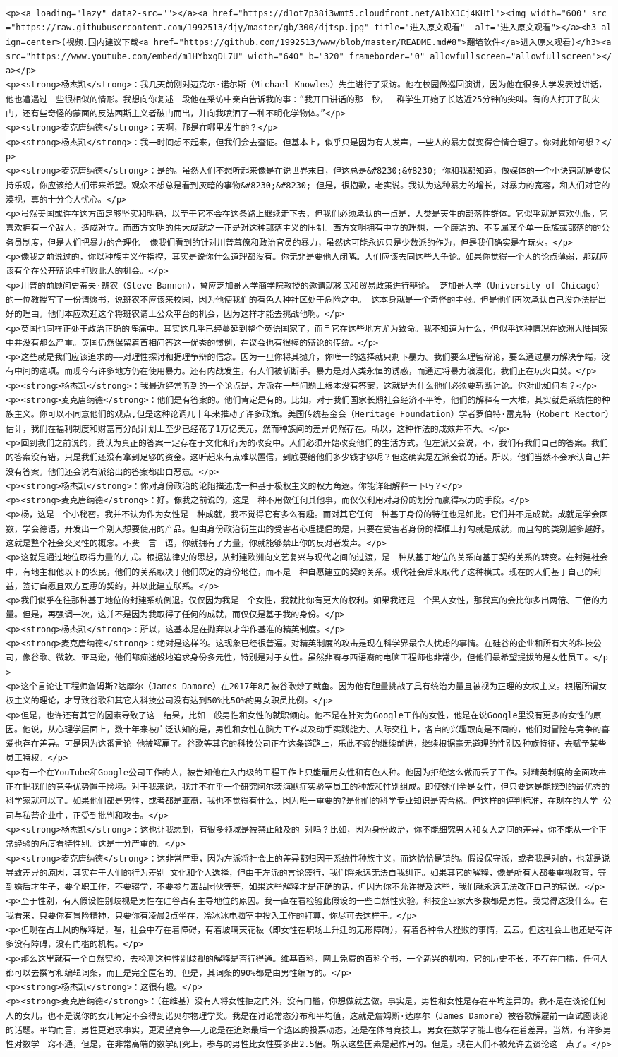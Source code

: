 ```
<p><a loading="lazy" data2-src=""></a><a href="https://d1ot7p38i3wmt5.cloudfront.net/A1bXJCj4KHtl"><img width="600" src="https://raw.githubusercontent.com/1992513/djy/master/gb/300/djtsp.jpg" title="进入原文观看"  alt="进入原文观看"></a><h3 align=center>(视频.国内建议下载<a href="https://github.com/1992513/www/blob/master/README.md#8">翻墙软件</a>进入原文观看)</h3><a src="https://www.youtube.com/embed/m1HYbxgDL7U" width="640" b="320" frameborder="0" allowfullscreen="allowfullscreen"></a></p>
<p><strong>杨杰凯</strong>：我几天前刚对迈克尔·诺尔斯（Michael Knowles）先生进行了采访。他在校园做巡回演讲，因为他在很多大学发表过讲话，他也遭遇过一些很相似的情形。我想向你复述一段他在采访中亲自告诉我的事：“我开口讲话的那一秒，一群学生开始了长达近25分钟的尖叫。有的人打开了防火门，还有些奇怪的蒙面的反法西斯主义者破门而出，并向我喷洒了一种不明化学物体。”</p>
<p><strong>麦克唐纳德</strong>：天啊，那是在哪里发生的？</p>
<p><strong>杨杰凯</strong>：我一时间想不起来，但我们会去查证。但基本上，似乎只是因为有人发声，一些人的暴力就变得合情合理了。你对此如何想？</p>
<p><strong>麦克唐纳德</strong>：是的。虽然人们不想听起来像是在说世界末日，但这总是&#8230;&#8230; 你和我都知道，做媒体的一个小诀窍就是要保持乐观，你应该给人们带来希望。观众不想总是看到灰暗的事物&#8230;&#8230; 但是，很抱歉，老实说。我认为这种暴力的增长，对暴力的宽容，和人们对它的漠视，真的十分令人忧心。</p>
<p>虽然美国或许在这方面足够坚实和明确，以至于它不会在这条路上继续走下去，但我们必须承认的一点是，人类是天生的部落性群体。它似乎就是喜欢仇恨，它喜欢拥有一个敌人，造成对立。而西方文明的伟大成就之一正是对这种部落主义的压制。西方文明拥有中立的理想，一个廉洁的、不专属某个单一氏族或部落的的公务员制度，但是人们把暴力的合理化——像我们看到的针对川普幕僚和政治官员的暴力，虽然这可能永远只是少数派的作为，但是我们确实是在玩火。</p>
<p>像我之前说过的，你以种族主义作指控，其实是说你什么道理都没有。你无非是要他人闭嘴。人们应该去同这些人争论。如果你觉得一个人的论点薄弱，那就应该有个在公开辩论中打败此人的机会。</p>
<p>川普的前顾问史蒂夫·班农（Steve Bannon），曾应芝加哥大学商学院教授的邀请就移民和贸易政策进行辩论。 芝加哥大学（University of Chicago）的一位教授写了一份请愿书，说班农不应该来校园，因为他使我们的有色人种社区处于危险之中。 这本身就是一个奇怪的主张。但是他们再次承认自己没办法提出好的理由。他们本应欢迎这个将班农请上公众平台的机会，因为这样才能去挑战他啊。</p>
<p>英国也同样正处于政治正确的阵痛中。其实这几乎已经蔓延到整个英语国家了，而且它在这些地方尤为致命。我不知道为什么，但似乎这种情况在欧洲大陆国家中并没有那么严重。英国仍然保留着首相问答这一优秀的惯例，在议会也有很棒的辩论的传统。</p>
<p>这些就是我们应该追求的——对理性探讨和据理争辩的信念。因为一旦你将其抛弃，你唯一的选择就只剩下暴力。我们要么理智辩论，要么通过暴力解决争端，没有中间的选项。而现今有许多地方仍在使用暴力。还有内战发生，有人们被斩断手。暴力是对人类永恒的诱惑，而通过将暴力浪漫化，我们正在玩火自焚。</p>
<p><strong>杨杰凯</strong>：我最近经常听到的一个论点是，左派在一些问题上根本没有答案，这就是为什么他们必须要斩断讨论。你对此如何看？</p>
<p><strong>麦克唐纳德</strong>：他们是有答案的。他们肯定是有的。比如，对于我们国家长期社会经济不平等，他们的解释有一大堆，其实就是系统性的种族主义。你可以不同意他们的观点,但是这种论调几十年来推动了许多政策。美国传统基金会（Heritage Foundation）学者罗伯特·雷克特（Robert Rector）估计，我们在福利制度和财富再分配计划上至少已经花了1万亿美元，然而种族间的差异仍然存在。所以，这种作法的成效并不大。</p>
<p>回到我们之前说的，我认为真正的答案一定存在于文化和行为的改变中。人们必须开始改变他们的生活方式。但左派又会说，不，我们有我们自己的答案。我们的答案没有错，只是我们还没有拿到足够的资金。这听起来有点难以置信，到底要给他们多少钱才够呢？但这确实是左派会说的话。所以，他们当然不会承认自己并没有答案。他们还会说右派给出的答案都出自恶意。</p>
<p><strong>杨杰凯</strong>：你对身份政治的沦陷描述成一种基于极权主义的权力角逐。你能详细解释一下吗？</p>
<p><strong>麦克唐纳德</strong>：好。像我之前说的，这是一种不用做任何其他事，而仅仅利用对身份的划分而赢得权力的手段。</p>
<p>杨，这是一个小秘密。我并不认为作为女性是一种成就，我不觉得它有多么有趣。而对其它任何一种基于身份的特征也是如此。它们并不是成就。成就是学会函数，学会德语，开发出一个别人想要使用的产品。但由身份政治衍生出的受害者心理提倡的是，只要在受害者身份的框框上打勾就是成就，而且勾的类别越多越好。这就是整个社会交叉性的概念。不费一言一语，你就拥有了力量，你就能够禁止你的反对者发声。</p>
<p>这就是通过地位取得力量的方式。根据法律史的思想，从封建欧洲向文艺复兴与现代之间的过渡，是一种从基于地位的关系向基于契约关系的转变。在封建社会中，有地主和他以下的农民，他们的关系取决于他们既定的身份地位，而不是一种自愿建立的契约关系。现代社会后来取代了这种模式。现在的人们基于自己的利益，签订自愿且双方互惠的契约，并以此建立联系。</p>
<p>我们似乎在往那种基于地位的封建系统倒退。仅仅因为我是一个女性，我就比你有更大的权利。如果我还是一个黑人女性，那我真的会比你多出两倍、三倍的力量。但是，再强调一次，这并不是因为我取得了任何的成就，而仅仅是基于我的身份。</p>
<p><strong>杨杰凯</strong>：所以，这基本是在抛弃以才华作基准的精英制度。</p>
<p><strong>麦克唐纳德</strong>：绝对是这样的。这现象已经很普遍。对精英制度的攻击是现在科学界最令人忧虑的事情。在硅谷的企业和所有大的科技公司，像谷歌、微软、亚马逊，他们都痴迷般地追求身份多元性，特别是对于女性。虽然非裔与西语裔的电脑工程师也非常少，但他们最希望提拔的是女性员工。</p>
<p>这个言论让工程师詹姆斯?达摩尔（James Damore）在2017年8月被谷歌炒了鱿鱼。因为他有胆量挑战了具有统治力量且被视为正理的女权主义。根据所谓女权主义的理论，才导致谷歌和其它大科技公司没有达到50%比50%的男女职员比例。</p>
<p>但是，也许还有其它的因素导致了这一结果，比如一般男性和女性的就职倾向。他不是在针对为Google工作的女性，他是在说Google里没有更多的女性的原因。他说，从心理学层面上，数十年来被广泛认知的是，男性和女性在脑力工作以及动手实践能力、人际交往上，各自的兴趣取向是不同的，他们对冒险与竞争的喜爱也存在差异。可是因为这番言论 他被解雇了。谷歌等其它的科技公司正在这条道路上，乐此不疲的继续前进，继续根据毫无道理的性别及种族特征，去赋予某些员工特权。</p>
<p>有一个在YouTube和Google公司工作的人，被告知他在入门级的工程工作上只能雇用女性和有色人种。他因为拒绝这么做而丢了工作。对精英制度的全面攻击正在把我们的竞争优势置于险境。对于我来说，我并不在乎一个研究阿尔茨海默症实验室员工的种族和性别组成。即使她们全是女性，但只要这是能找到的最优秀的科学家就可以了。如果他们都是男性，或者都是亚裔，我也不觉得有什么，因为唯一重要的?是他们的科学专业知识是否合格。但这样的评判标准，在现在的大学 公司与私营企业中，正受到批判和攻击。</p>
<p><strong>杨杰凯</strong>：这也让我想到，有很多领域是被禁止触及的 对吗？比如，因为身份政治，你不能细究男人和女人之间的差异，你不能从一个正常经验的角度看待性别。这是十分严重的。</p>
<p><strong>麦克唐纳德</strong>：这非常严重，因为左派将社会上的差异都归因于系统性种族主义，而这恰恰是错的。假设保守派，或者我是对的，也就是说 导致差异的原因，其实在于人们的行为差别 文化和个人选择，但由于左派的言论盛行，我们将永远无法自我纠正。如果其它的解释，像是所有人都要重视教育，等到婚后才生子，要全职工作，不要辍学，不要参与毒品团伙等等，如果这些解释才是正确的话，但因为你不允许提及这些，我们就永远无法改正自己的错误。</p>
<p>至于性别，有人假设性别歧视是男性在硅谷占有主导地位的原因。我一直在看检验此假设的一些自然性实验。科技企业家大多数都是男性。我觉得这没什么。在我看来，只要你有冒险精神，只要你有凌晨2点坐在，冷冰冰电脑室中投入工作的打算，你尽可去这样干。</p>
<p>但现在占上风的解释是，喔，社会中存在着障碍，有着玻璃天花板（即女性在职场上升迁的无形障碍），有着各种令人挫败的事情，云云。但这社会上也还是有许多没有障碍，没有门槛的机构。</p>
<p>那么这里就有一个自然实验，去检测这种性别歧视的解释是否行得通。维基百科，网上免费的百科全书，一个新兴的机构，它的历史不长，不存在门槛，任何人都可以去撰写和编辑词条，而且是完全匿名的。但是，其词条的90%都是由男性编写的。</p>
<p><strong>杨杰凯</strong>：这很有趣。</p>
<p><strong>麦克唐纳德</strong>：（在维基）没有人将女性拒之门外，没有门槛，你想做就去做。事实是，男性和女性是存在平均差异的。我不是在谈论任何人的女儿，也不是说你的女儿肯定不会得到诺贝尔物理学奖。我是在讨论常态分布和平均值，这就是詹姆斯·达摩尔（James Damore）被谷歌解雇前一直试图谈论的话题。平均而言，男性更追求事实，更渴望竞争——无论是在追踪最后一个选区的投票动态，还是在体育竞技上。男女在数学才能上也存在着差异。当然，有许多男性对数学一窍不通，但是，在非常高端的数学研究上，参与的男性比女性要多出2.5倍。所以这些因素是起作用的。但是，现在人们不被允许去谈论这一点了。</p>
```